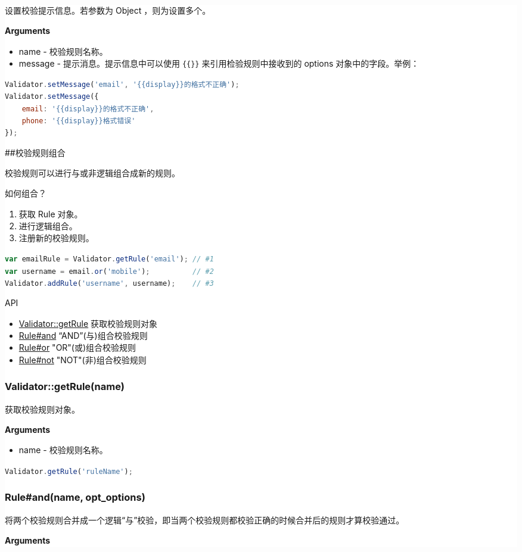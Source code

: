 设置校验提示信息。若参数为 Object ，则为设置多个。

__Arguments__

*   name - 校验规则名称。
*   message - 提示消息。提示信息中可以使用 `{{}}` 来引用检验规则中接收到的 options 对象中的字段。举例：
    

```js
Validator.setMessage('email', '{{display}}的格式不正确');
Validator.setMessage({
    email: '{{display}}的格式不正确',
    phone: '{{display}}格式错误'
});
```

##校验规则组合

校验规则可以进行与或非逻辑组合成新的规则。

如何组合？

1.  获取 Rule 对象。
2.  进行逻辑组合。
3.  注册新的校验规则。

```js
var emailRule = Validator.getRule('email'); // #1
var username = email.or('mobile');          // #2
Validator.addRule('username', username);    // #3
```

API

*   [Validator::getRule](#Validator-getRule) 获取校验规则对象
*   [Rule#and](#Rule-and) “AND”(与)组合校验规则
*   [Rule#or](#Rule-or) "OR"(或)组合校验规则
*   [Rule#not](#Rule-not) "NOT"(非)组合校验规则


<a name="Validator-getRule"></a>
### Validator::getRule(name)

获取校验规则对象。

__Arguments__

*   name - 校验规则名称。


```js
Validator.getRule('ruleName');
```

<a name="Rule-and"></a>
### Rule#and(name, opt_options)

将两个校验规则合并成一个逻辑“与”校验，即当两个校验规则都校验正确的时候合并后的规则才算校验通过。

__Arguments__

